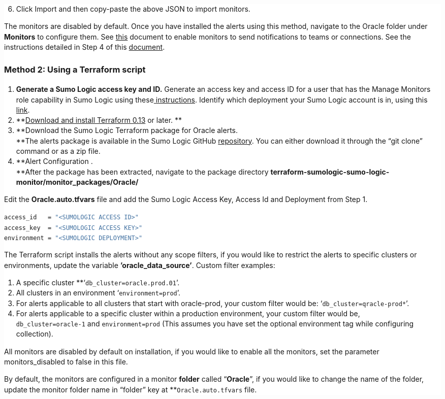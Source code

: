 6. Click Import and then copy-paste the above JSON to import monitors.

The monitors are disabled by default. Once you have installed the alerts using this method, navigate to the Oracle folder under **Monitors** to configure them. See [this](/docs/alerts/monitors/index.md) document to enable monitors to send notifications to teams or connections. See the instructions detailed in Step 4 of this [document](https://help.sumologic.com/Visualizations-and-Alerts/Alerts/Monitors#Add_a_monitor).


### Method 2: Using a Terraform script

1. **Generate a Sumo Logic access key and ID.**
Generate an access key and access ID for a user that has the Manage Monitors role capability in Sumo Logic using these[ instructions](/docs/manage/security/access-keys#manage-your-access-keys-on-preferences-page). Identify which deployment your Sumo Logic account is in, using this [link](https://help.sumologic.com/APIs/General-API-Information/Sumo-Logic-Endpoints-by-Deployment-and-Firewall-Security).
2. **[Download and install Terraform 0.13](https://www.terraform.io/downloads.html) or later. **
3. **Download the Sumo Logic Terraform package for Oracle alerts. \
**The alerts package is available in the Sumo Logic GitHub [repository](https://github.com/SumoLogic/terraform-sumologic-sumo-logic-monitor/tree/main/monitor_packages/Oracle). You can either download it through the “git clone” command or as a zip file.
4. **Alert Configuration . \
**After the package has been extracted, navigate to the package directory **terraform-sumologic-sumo-logic-monitor/monitor_packages/Oracle/**

Edit the **Oracle.auto.tfvars** file and add the Sumo Logic Access Key, Access Id and Deployment from Step 1.

```bash
access_id   = "<SUMOLOGIC ACCESS ID>"
access_key  = "<SUMOLOGIC ACCESS KEY>"
environment = "<SUMOLOGIC DEPLOYMENT>"
```


The Terraform script installs the alerts without any scope filters, if you would like to restrict the alerts to specific clusters or environments, update the variable **’oracle_data_source’**. Custom filter examples:

1. A specific cluster **‘`db_cluster=oracle.prod.01`’.
2. All clusters in an environment ‘`environment=prod`’.
3. For alerts applicable to all clusters that start with oracle-prod, your custom filter would be: ‘`db_cluster=qracle-prod*`’.
4. For alerts applicable to a specific cluster within a production environment, your custom filter would be,  \
`db_cluster=oracle-1` and `environment=prod` (This assumes you have set the optional environment tag while configuring collection).

All monitors are disabled by default on installation, if you would like to enable all the monitors, set the parameter monitors_disabled to false in this file.

By default, the monitors are configured in a monitor **folder** called “**Oracle**”, if you would like to change the name of the folder, update the monitor folder name in “folder” key at **`Oracle.auto.tfvars` file.
